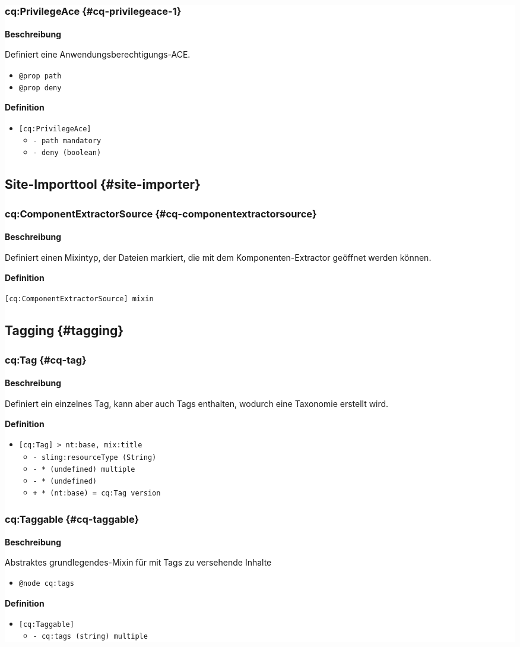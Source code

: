 ### cq:PrivilegeAce {#cq-privilegeace-1}

**Beschreibung**

Definiert eine Anwendungsberechtigungs-ACE.

* `@prop path`
* `@prop deny`

**Definition**

* `[cq:PrivilegeAce]`
   * `- path mandatory`
   * `- deny (boolean)`

## Site-Importtool {#site-importer}

### cq:ComponentExtractorSource {#cq-componentextractorsource}

**Beschreibung**

Definiert einen Mixintyp, der Dateien markiert, die mit dem Komponenten-Extractor geöffnet werden können.

**Definition**

`[cq:ComponentExtractorSource] mixin`

## Tagging {#tagging}

### cq:Tag  {#cq-tag}

**Beschreibung**

Definiert ein einzelnes Tag, kann aber auch Tags enthalten, wodurch eine Taxonomie erstellt wird.

**Definition**

* `[cq:Tag] > nt:base, mix:title`
   * `- sling:resourceType (String)`
   * `- * (undefined) multiple`
   * `- * (undefined)`
   * `+ * (nt:base) = cq:Tag version`

### cq:Taggable {#cq-taggable}

**Beschreibung**

Abstraktes grundlegendes-Mixin für mit Tags zu versehende Inhalte

* `@node cq:tags`

**Definition**

* `[cq:Taggable]`
   * `- cq:tags (string) multiple`
